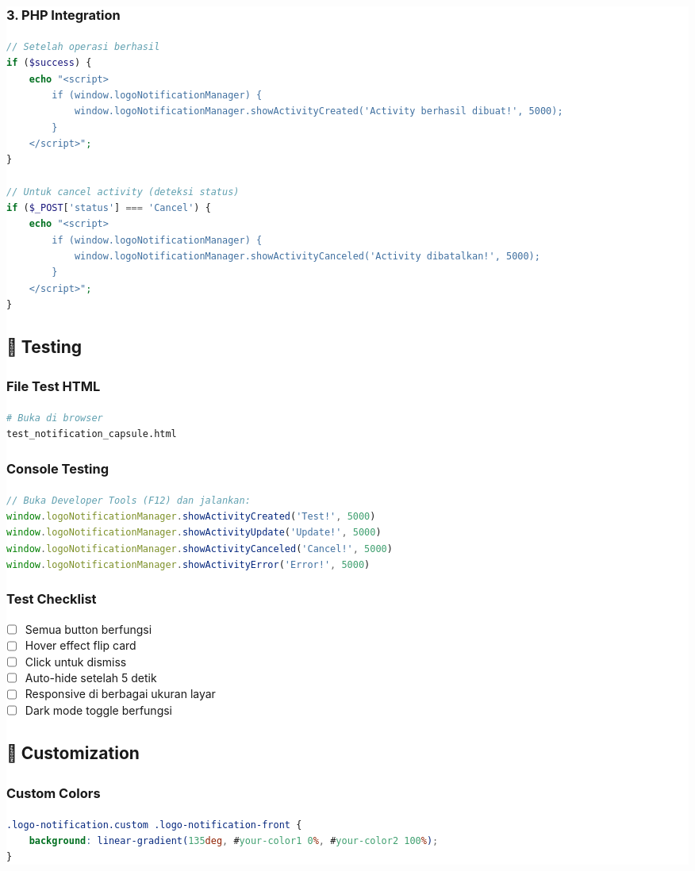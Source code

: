 ### 3. **PHP Integration**
```php
// Setelah operasi berhasil
if ($success) {
    echo "<script>
        if (window.logoNotificationManager) {
            window.logoNotificationManager.showActivityCreated('Activity berhasil dibuat!', 5000);
        }
    </script>";
}

// Untuk cancel activity (deteksi status)
if ($_POST['status'] === 'Cancel') {
    echo "<script>
        if (window.logoNotificationManager) {
            window.logoNotificationManager.showActivityCanceled('Activity dibatalkan!', 5000);
        }
    </script>";
}
```

## 🧪 Testing

### **File Test HTML**
```bash
# Buka di browser
test_notification_capsule.html
```

### **Console Testing**
```javascript
// Buka Developer Tools (F12) dan jalankan:
window.logoNotificationManager.showActivityCreated('Test!', 5000)
window.logoNotificationManager.showActivityUpdate('Update!', 5000)
window.logoNotificationManager.showActivityCanceled('Cancel!', 5000)
window.logoNotificationManager.showActivityError('Error!', 5000)
```

### **Test Checklist**
- [ ] Semua button berfungsi
- [ ] Hover effect flip card
- [ ] Click untuk dismiss
- [ ] Auto-hide setelah 5 detik
- [ ] Responsive di berbagai ukuran layar
- [ ] Dark mode toggle berfungsi

## 🔧 Customization

### **Custom Colors**
```css
.logo-notification.custom .logo-notification-front {
    background: linear-gradient(135deg, #your-color1 0%, #your-color2 100%);
}
```
